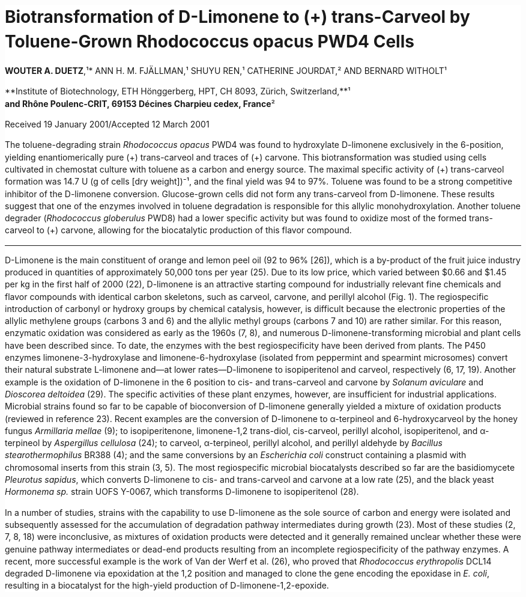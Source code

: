 
# Biotransformation of D-Limonene to (+) trans-Carveol by Toluene-Grown Rhodococcus opacus PWD4 Cells

**WOUTER A. DUETZ**,¹* ANN H. M. FJÄLLMAN,¹ SHUYU REN,¹ CATHERINE JOURDAT,² AND BERNARD WITHOLT¹

**Institute of Biotechnology, ETH Hönggerberg, HPT, CH 8093, Zürich, Switzerland,**¹  
**and Rhône Poulenc-CRIT, 69153 Décines Charpieu cedex, France**²  

Received 19 January 2001/Accepted 12 March 2001

The toluene-degrading strain *Rhodococcus opacus* PWD4 was found to hydroxylate D-limonene exclusively in the 6-position, yielding enantiomerically pure (+) trans-carveol and traces of (+) carvone. This biotransformation was studied using cells cultivated in chemostat culture with toluene as a carbon and energy source. The maximal specific activity of (+) trans-carveol formation was 14.7 U (g of cells [dry weight])⁻¹, and the final yield was 94 to 97%. Toluene was found to be a strong competitive inhibitor of the D-limonene conversion. Glucose-grown cells did not form any trans-carveol from D-limonene. These results suggest that one of the enzymes involved in toluene degradation is responsible for this allylic monohydroxylation. Another toluene degrader (*Rhodococcus globerulus* PWD8) had a lower specific activity but was found to oxidize most of the formed trans-carveol to (+) carvone, allowing for the biocatalytic production of this flavor compound.

---

D-Limonene is the main constituent of orange and lemon peel oil (92 to 96% [26]), which is a by-product of the fruit juice industry produced in quantities of approximately 50,000 tons per year (25). Due to its low price, which varied between $0.66 and $1.45 per kg in the first half of 2000 (22), D-limonene is an attractive starting compound for industrially relevant fine chemicals and flavor compounds with identical carbon skeletons, such as carveol, carvone, and perillyl alcohol (Fig. 1). The regiospecific introduction of carbonyl or hydroxy groups by chemical catalysis, however, is difficult because the electronic properties of the allylic methylene groups (carbons 3 and 6) and the allylic methyl groups (carbons 7 and 10) are rather similar. For this reason, enzymatic oxidation was considered as early as the 1960s (7, 8), and numerous D-limonene-transforming microbial and plant cells have been described since. To date, the enzymes with the best regiospecificity have been derived from plants. The P450 enzymes limonene-3-hydroxylase and limonene-6-hydroxylase (isolated from peppermint and spearmint microsomes) convert their natural substrate L-limonene and—at lower rates—D-limonene to isopiperitenol and carveol, respectively (6, 17, 19). Another example is the oxidation of D-limonene in the 6 position to cis- and trans-carveol and carvone by *Solanum aviculare* and *Dioscorea deltoidea* (29). The specific activities of these plant enzymes, however, are insufficient for industrial applications. Microbial strains found so far to be capable of bioconversion of D-limonene generally yielded a mixture of oxidation products (reviewed in reference 23). Recent examples are the conversion of D-limonene to α-terpineol and 6-hydroxycarveol by the honey fungus *Armillaria mellae* (9); to isopiperitenone, limonene-1,2 trans-diol, cis-carveol, perillyl alcohol, isopiperitenol, and α-terpineol by *Aspergillus cellulosa* (24); to carveol, α-terpineol, perillyl alcohol, and perillyl aldehyde by *Bacillus stearothermophilus* BR388 (4); and the same conversions by an *Escherichia coli* construct containing a plasmid with chromosomal inserts from this strain (3, 5). The most regiospecific microbial biocatalysts described so far are the basidiomycete *Pleurotus sapidus*, which converts D-limonene to cis- and trans-carveol and carvone at a low rate (25), and the black yeast *Hormonema sp.* strain UOFS Y-0067, which transforms D-limonene to isopiperitenol (28).

In a number of studies, strains with the capability to use D-limonene as the sole source of carbon and energy were isolated and subsequently assessed for the accumulation of degradation pathway intermediates during growth (23). Most of these studies (2, 7, 8, 18) were inconclusive, as mixtures of oxidation products were detected and it generally remained unclear whether these were genuine pathway intermediates or dead-end products resulting from an incomplete regiospecificity of the pathway enzymes. A recent, more successful example is the work of Van der Werf et al. (26), who proved that *Rhodococcus erythropolis* DCL14 degraded D-limonene via epoxidation at the 1,2 position and managed to clone the gene encoding the epoxidase in *E. coli*, resulting in a biocatalyst for the high-yield production of D-limonene-1,2-epoxide.
